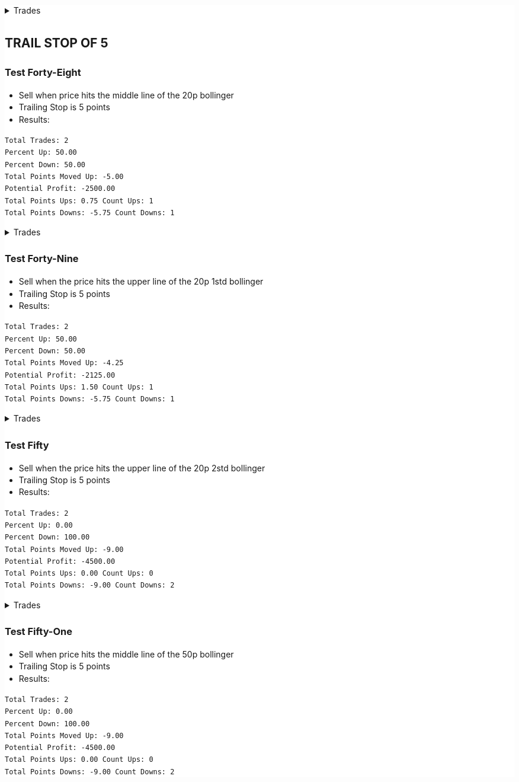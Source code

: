 <details><summary>Trades</summary></details>

## TRAIL STOP OF 5

### Test Forty-Eight
* Sell when price hits the middle line of the 20p bollinger
* Trailing Stop is 5 points
* Results:
```
Total Trades: 2
Percent Up: 50.00
Percent Down: 50.00
Total Points Moved Up: -5.00
Potential Profit: -2500.00
Total Points Ups: 0.75 Count Ups: 1
Total Points Downs: -5.75 Count Downs: 1
```

<details><summary>Trades</summary></details>

### Test Forty-Nine
* Sell when the price hits the upper line of the 20p 1std bollinger
* Trailing Stop is 5 points
* Results:
```
Total Trades: 2
Percent Up: 50.00
Percent Down: 50.00
Total Points Moved Up: -4.25
Potential Profit: -2125.00
Total Points Ups: 1.50 Count Ups: 1
Total Points Downs: -5.75 Count Downs: 1
```

<details><summary>Trades</summary></details>

### Test Fifty
* Sell when the price hits the upper line of the 20p 2std bollinger
* Trailing Stop is 5 points
* Results:
```
Total Trades: 2
Percent Up: 0.00
Percent Down: 100.00
Total Points Moved Up: -9.00
Potential Profit: -4500.00
Total Points Ups: 0.00 Count Ups: 0
Total Points Downs: -9.00 Count Downs: 2
```

<details><summary>Trades</summary></details>

### Test Fifty-One
* Sell when price hits the middle line of the 50p bollinger
* Trailing Stop is 5 points
* Results:
```
Total Trades: 2
Percent Up: 0.00
Percent Down: 100.00
Total Points Moved Up: -9.00
Potential Profit: -4500.00
Total Points Ups: 0.00 Count Ups: 0
Total Points Downs: -9.00 Count Downs: 2
```